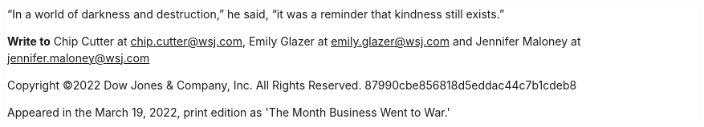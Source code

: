 “In a world of darkness and destruction,” he said, “it was a reminder that kindness still exists.”

**Write to** Chip Cutter at [chip.cutter@wsj.com](mailto:chip.cutter@wsj.com), Emily Glazer at [emily.glazer@wsj.com](mailto:emily.glazer@wsj.com) and Jennifer Maloney at [jennifer.maloney@wsj.com](mailto:jennifer.maloney@wsj.com)

Copyright ©2022 Dow Jones & Company, Inc. All Rights Reserved. 87990cbe856818d5eddac44c7b1cdeb8

Appeared in the March 19, 2022, print edition as 'The Month Business Went to War.'